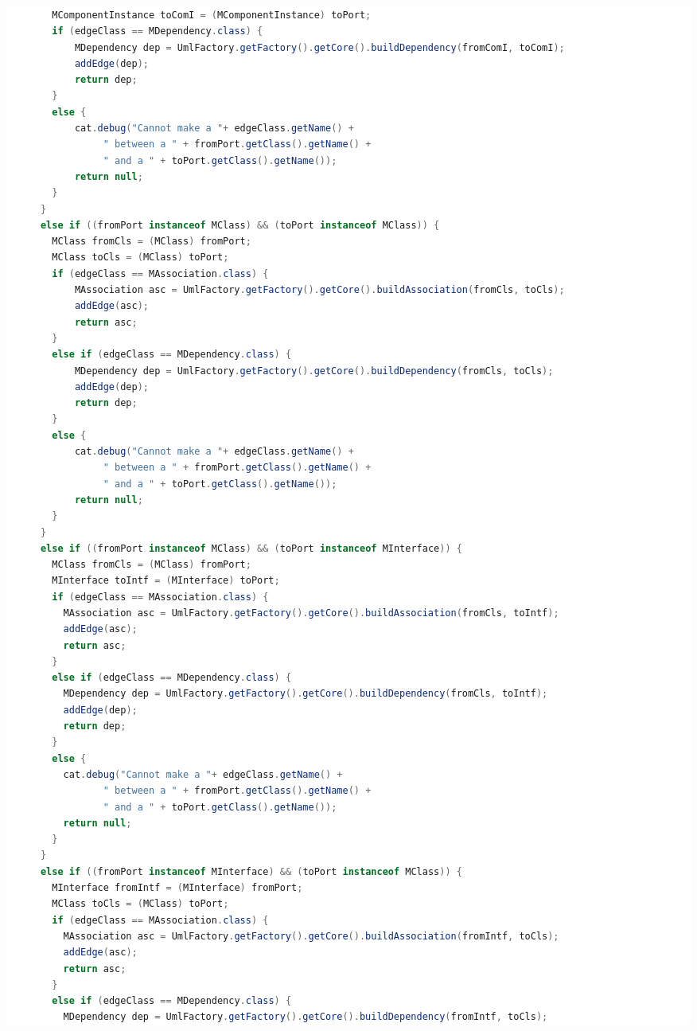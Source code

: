 ```java
		MComponentInstance toComI = (MComponentInstance) toPort; 
	  	if (edgeClass == MDependency.class) {
	    	MDependency dep = UmlFactory.getFactory().getCore().buildDependency(fromComI, toComI);
	    	addEdge(dep);
	    	return dep;
	  	}
	  	else {
	      	cat.debug("Cannot make a "+ edgeClass.getName() +
			     " between a " + fromPort.getClass().getName() +
			     " and a " + toPort.getClass().getName());
	      	return null;
	    }
      }
      else if ((fromPort instanceof MClass) && (toPort instanceof MClass)) {
	    MClass fromCls = (MClass) fromPort;
	    MClass toCls = (MClass) toPort;
	    if (edgeClass == MAssociation.class) {
	    	MAssociation asc = UmlFactory.getFactory().getCore().buildAssociation(fromCls, toCls);
 	      	addEdge(asc);
	      	return asc;
	    }
 	    else if (edgeClass == MDependency.class) {
	      	MDependency dep = UmlFactory.getFactory().getCore().buildDependency(fromCls, toCls);
	      	addEdge(dep);
	      	return dep;
	    }
	    else {
	      	cat.debug("Cannot make a "+ edgeClass.getName() +
			     " between a " + fromPort.getClass().getName() +
			     " and a " + toPort.getClass().getName());
	      	return null;
	    }
      }
      else if ((fromPort instanceof MClass) && (toPort instanceof MInterface)) {
	    MClass fromCls = (MClass) fromPort;
	    MInterface toIntf = (MInterface) toPort;        
	    if (edgeClass == MAssociation.class) {
	      MAssociation asc = UmlFactory.getFactory().getCore().buildAssociation(fromCls, toIntf);
 	      addEdge(asc);
	      return asc;
	    }
 	    else if (edgeClass == MDependency.class) {
	      MDependency dep = UmlFactory.getFactory().getCore().buildDependency(fromCls, toIntf);
	      addEdge(dep);
	      return dep;
	    }
	    else {
	      cat.debug("Cannot make a "+ edgeClass.getName() +
			     " between a " + fromPort.getClass().getName() +
			     " and a " + toPort.getClass().getName());
	      return null;
	    }
      }
      else if ((fromPort instanceof MInterface) && (toPort instanceof MClass)) {
    	MInterface fromIntf = (MInterface) fromPort;
	    MClass toCls = (MClass) toPort;
	    if (edgeClass == MAssociation.class) {
	      MAssociation asc = UmlFactory.getFactory().getCore().buildAssociation(fromIntf, toCls);
 	      addEdge(asc);
	      return asc;
	    }
 	    else if (edgeClass == MDependency.class) {
	      MDependency dep = UmlFactory.getFactory().getCore().buildDependency(fromIntf, toCls);
```